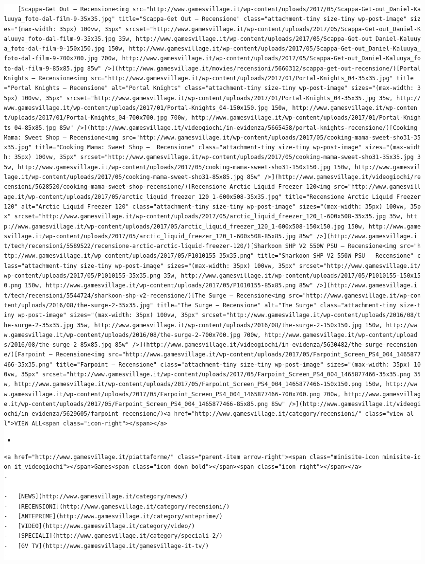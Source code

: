         [Scappa-Get Out – Recensione<img src="http://www.gamesvillage.it/wp-content/uploads/2017/05/Scappa-Get-out_Daniel-Kaluuya_foto-dal-film-9-35x35.jpg" title="Scappa-Get Out – Recensione" class="attachment-tiny size-tiny wp-post-image" sizes="(max-width: 35px) 100vw, 35px" srcset="http://www.gamesvillage.it/wp-content/uploads/2017/05/Scappa-Get-out_Daniel-Kaluuya_foto-dal-film-9-35x35.jpg 35w, http://www.gamesvillage.it/wp-content/uploads/2017/05/Scappa-Get-out_Daniel-Kaluuya_foto-dal-film-9-150x150.jpg 150w, http://www.gamesvillage.it/wp-content/uploads/2017/05/Scappa-Get-out_Daniel-Kaluuya_foto-dal-film-9-700x700.jpg 700w, http://www.gamesvillage.it/wp-content/uploads/2017/05/Scappa-Get-out_Daniel-Kaluuya_foto-dal-film-9-85x85.jpg 85w" />](http://www.gamesvillage.it/movies/recensioni/5660312/scappa-get-out-recensione/)[Portal Knights – Recensione<img src="http://www.gamesvillage.it/wp-content/uploads/2017/01/Portal-Knights_04-35x35.jpg" title="Portal Knights – Recensione" alt="Portal Knights" class="attachment-tiny size-tiny wp-post-image" sizes="(max-width: 35px) 100vw, 35px" srcset="http://www.gamesvillage.it/wp-content/uploads/2017/01/Portal-Knights_04-35x35.jpg 35w, http://www.gamesvillage.it/wp-content/uploads/2017/01/Portal-Knights_04-150x150.jpg 150w, http://www.gamesvillage.it/wp-content/uploads/2017/01/Portal-Knights_04-700x700.jpg 700w, http://www.gamesvillage.it/wp-content/uploads/2017/01/Portal-Knights_04-85x85.jpg 85w" />](http://www.gamesvillage.it/videogiochi/in-evidenza/5665458/portal-knights-recensione/)[Cooking Mama: Sweet Shop – Recensione<img src="http://www.gamesvillage.it/wp-content/uploads/2017/05/cooking-mama-sweet-sho31-35x35.jpg" title="Cooking Mama: Sweet Shop –  Recensione" class="attachment-tiny size-tiny wp-post-image" sizes="(max-width: 35px) 100vw, 35px" srcset="http://www.gamesvillage.it/wp-content/uploads/2017/05/cooking-mama-sweet-sho31-35x35.jpg 35w, http://www.gamesvillage.it/wp-content/uploads/2017/05/cooking-mama-sweet-sho31-150x150.jpg 150w, http://www.gamesvillage.it/wp-content/uploads/2017/05/cooking-mama-sweet-sho31-85x85.jpg 85w" />](http://www.gamesvillage.it/videogiochi/recensioni/5628520/cooking-mama-sweet-shop-recensione/)[Recensione Arctic Liquid Freezer 120<img src="http://www.gamesvillage.it/wp-content/uploads/2017/05/arctic_liquid_freezer_120_1-600x508-35x35.jpg" title="Recensione Arctic Liquid Freezer 120" alt="Arctic Liquid Freezer 120" class="attachment-tiny size-tiny wp-post-image" sizes="(max-width: 35px) 100vw, 35px" srcset="http://www.gamesvillage.it/wp-content/uploads/2017/05/arctic_liquid_freezer_120_1-600x508-35x35.jpg 35w, http://www.gamesvillage.it/wp-content/uploads/2017/05/arctic_liquid_freezer_120_1-600x508-150x150.jpg 150w, http://www.gamesvillage.it/wp-content/uploads/2017/05/arctic_liquid_freezer_120_1-600x508-85x85.jpg 85w" />](http://www.gamesvillage.it/tech/recensioni/5589522/recensione-arctic-arctic-liquid-freezer-120/)[Sharkoon SHP V2 550W PSU – Recensione<img src="http://www.gamesvillage.it/wp-content/uploads/2017/05/P1010155-35x35.png" title="Sharkoon SHP V2 550W PSU – Recensione" class="attachment-tiny size-tiny wp-post-image" sizes="(max-width: 35px) 100vw, 35px" srcset="http://www.gamesvillage.it/wp-content/uploads/2017/05/P1010155-35x35.png 35w, http://www.gamesvillage.it/wp-content/uploads/2017/05/P1010155-150x150.png 150w, http://www.gamesvillage.it/wp-content/uploads/2017/05/P1010155-85x85.png 85w" />](http://www.gamesvillage.it/tech/recensioni/5544724/sharkoon-shp-v2-recensione/)[The Surge – Recensione<img src="http://www.gamesvillage.it/wp-content/uploads/2016/08/the-surge-2-35x35.jpg" title="The Surge – Recensione" alt="The Surge" class="attachment-tiny size-tiny wp-post-image" sizes="(max-width: 35px) 100vw, 35px" srcset="http://www.gamesvillage.it/wp-content/uploads/2016/08/the-surge-2-35x35.jpg 35w, http://www.gamesvillage.it/wp-content/uploads/2016/08/the-surge-2-150x150.jpg 150w, http://www.gamesvillage.it/wp-content/uploads/2016/08/the-surge-2-700x700.jpg 700w, http://www.gamesvillage.it/wp-content/uploads/2016/08/the-surge-2-85x85.jpg 85w" />](http://www.gamesvillage.it/videogiochi/in-evidenza/5630482/the-surge-recensione/)[Farpoint – Recensione<img src="http://www.gamesvillage.it/wp-content/uploads/2017/05/Farpoint_Screen_PS4_004_1465877466-35x35.png" title="Farpoint – Recensione" class="attachment-tiny size-tiny wp-post-image" sizes="(max-width: 35px) 100vw, 35px" srcset="http://www.gamesvillage.it/wp-content/uploads/2017/05/Farpoint_Screen_PS4_004_1465877466-35x35.png 35w, http://www.gamesvillage.it/wp-content/uploads/2017/05/Farpoint_Screen_PS4_004_1465877466-150x150.png 150w, http://www.gamesvillage.it/wp-content/uploads/2017/05/Farpoint_Screen_PS4_004_1465877466-700x700.png 700w, http://www.gamesvillage.it/wp-content/uploads/2017/05/Farpoint_Screen_PS4_004_1465877466-85x85.png 85w" />](http://www.gamesvillage.it/videogiochi/in-evidenza/5629605/farpoint-recensione/)<a href="http://www.gamesvillage.it/category/recensioni/" class="view-all">VIEW ALL<span class="icon-right"></span></a>

-   

    <a href="http://www.gamesvillage.it/piattaforme/" class="parent-item arrow-right"><span class="minisite-icon minisite-icon-it_videogiochi"></span>Games<span class="icon-down-bold"></span><span class="icon-right"></span></a>
    -    

    -   [NEWS](http://www.gamesvillage.it/category/news/)
    -   [RECENSIONI](http://www.gamesvillage.it/category/recensioni/)
    -   [ANTEPRIME](http://www.gamesvillage.it/category/anteprime/)
    -   [VIDEO](http://www.gamesvillage.it/category/video/)
    -   [SPECIALI](http://www.gamesvillage.it/category/speciali-2/)
    -   [GV TV](http://www.gamesvillage.it/gamesvillage-it-tv/)
    -    
